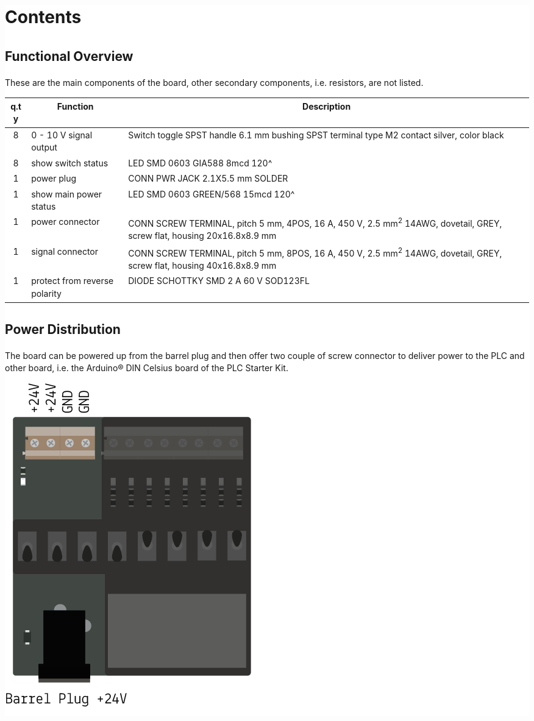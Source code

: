 # Contents

## Functional Overview

These are the main components of the board, other secondary components, i.e. resistors, are not listed. 

| **q.ty** | **Function**                  | **Description**                                              |
| :------: | ----------------------------- | ------------------------------------------------------------ |
|    8     | 0 - 10 V signal output         | Switch toggle SPST handle 6.1 mm bushing SPST terminal type M2 contact silver, color black |
|    8     | show switch status            | LED SMD 0603 GIA588 8mcd 120^                                |
|    1     | power plug                    | CONN PWR JACK 2.1X5.5 mm SOLDER                               |
|    1     | show main power status        | LED SMD 0603 GREEN/568 15mcd 120^                            |
|    1     | power connector               | CONN SCREW TERMINAL, pitch 5 mm, 4POS, 16 A, 450 V, 2.5 mm<sup>2</sup> 14AWG, dovetail, GREY, screw flat, housing 20x16.8x8.9 mm |
|    1     | signal connector              | CONN SCREW TERMINAL, pitch 5 mm, 8POS, 16 A, 450 V, 2.5 mm<sup>2</sup> 14AWG, dovetail, GREY, screw flat, housing 40x16.8x8.9 mm |
|    1     | protect from reverse polarity | DIODE SCHOTTKY SMD 2 A 60 V SOD123FL                           |

## Power Distribution

The board can be powered up from the barrel plug and then offer two couple of screw connector to deliver power to the PLC and other board, i.e. the Arduino® DIN Celsius board of the PLC Starter Kit.

![power distribution](assets/Simul8-power_distrib.png)
